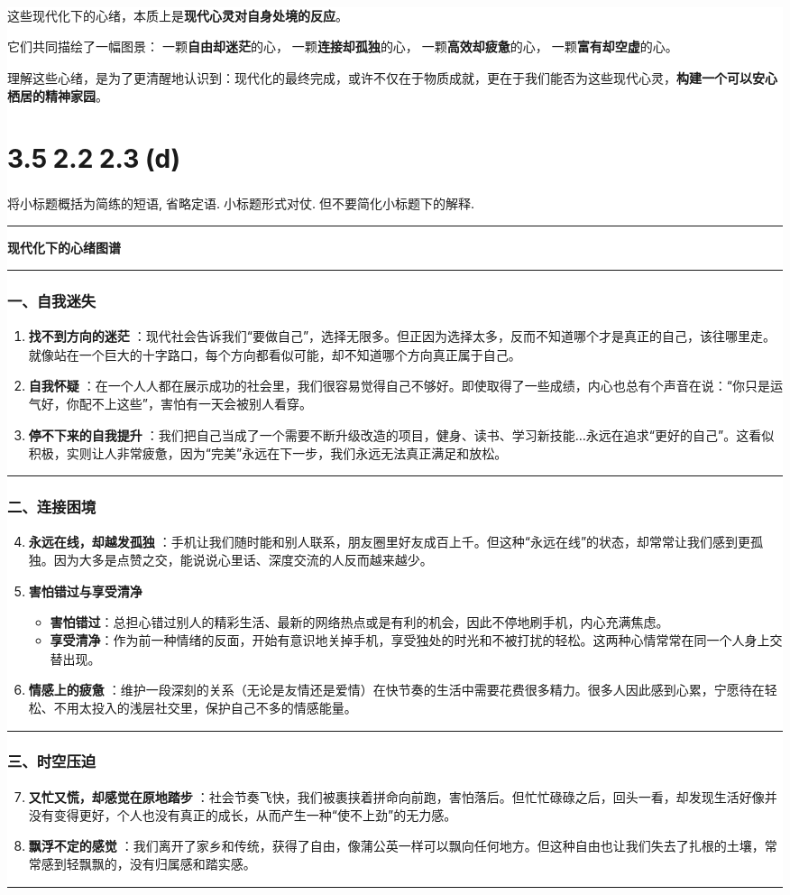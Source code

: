 这些现代化下的心绪，本质上是**现代心灵对自身处境的反应**。

它们共同描绘了一幅图景：
一颗**自由却迷茫**的心，
一颗**连接却孤独**的心，
一颗**高效却疲惫**的心，
一颗**富有却空虚**的心。

理解这些心绪，是为了更清醒地认识到：现代化的最终完成，或许不仅在于物质成就，更在于我们能否为这些现代心灵，**构建一个可以安心栖居的精神家园**。

# 3.5 2.2 2.3 (d)

将小标题概括为简练的短语, 省略定语. 小标题形式对仗. 但不要简化小标题下的解释.

---

**现代化下的心绪图谱**

---

### **一、自我迷失**

1.  **找不到方向的迷茫**
    ：现代社会告诉我们“要做自己”，选择无限多。但正因为选择太多，反而不知道哪个才是真正的自己，该往哪里走。就像站在一个巨大的十字路口，每个方向都看似可能，却不知道哪个方向真正属于自己。

2.  **自我怀疑**
    ：在一个人人都在展示成功的社会里，我们很容易觉得自己不够好。即使取得了一些成绩，内心也总有个声音在说：“你只是运气好，你配不上这些”，害怕有一天会被别人看穿。

3.  **停不下来的自我提升**
    ：我们把自己当成了一个需要不断升级改造的项目，健身、读书、学习新技能…永远在追求“更好的自己”。这看似积极，实则让人非常疲惫，因为“完美”永远在下一步，我们永远无法真正满足和放松。

---

### **二、连接困境**

4.  **永远在线，却越发孤独**
    ：手机让我们随时能和别人联系，朋友圈里好友成百上千。但这种“永远在线”的状态，却常常让我们感到更孤独。因为大多是点赞之交，能说说心里话、深度交流的人反而越来越少。

5.  **害怕错过与享受清净**

    - **害怕错过**：总担心错过别人的精彩生活、最新的网络热点或是有利的机会，因此不停地刷手机，内心充满焦虑。
    - **享受清净**：作为前一种情绪的反面，开始有意识地关掉手机，享受独处的时光和不被打扰的轻松。这两种心情常常在同一个人身上交替出现。

6.  **情感上的疲惫**
    ：维护一段深刻的关系（无论是友情还是爱情）在快节奏的生活中需要花费很多精力。很多人因此感到心累，宁愿待在轻松、不用太投入的浅层社交里，保护自己不多的情感能量。

---

### **三、时空压迫**

7.  **又忙又慌，却感觉在原地踏步**
    ：社会节奏飞快，我们被裹挟着拼命向前跑，害怕落后。但忙忙碌碌之后，回头一看，却发现生活好像并没有变得更好，个人也没有真正的成长，从而产生一种“使不上劲”的无力感。

8.  **飘浮不定的感觉**
    ：我们离开了家乡和传统，获得了自由，像蒲公英一样可以飘向任何地方。但这种自由也让我们失去了扎根的土壤，常常感到轻飘飘的，没有归属感和踏实感。

---